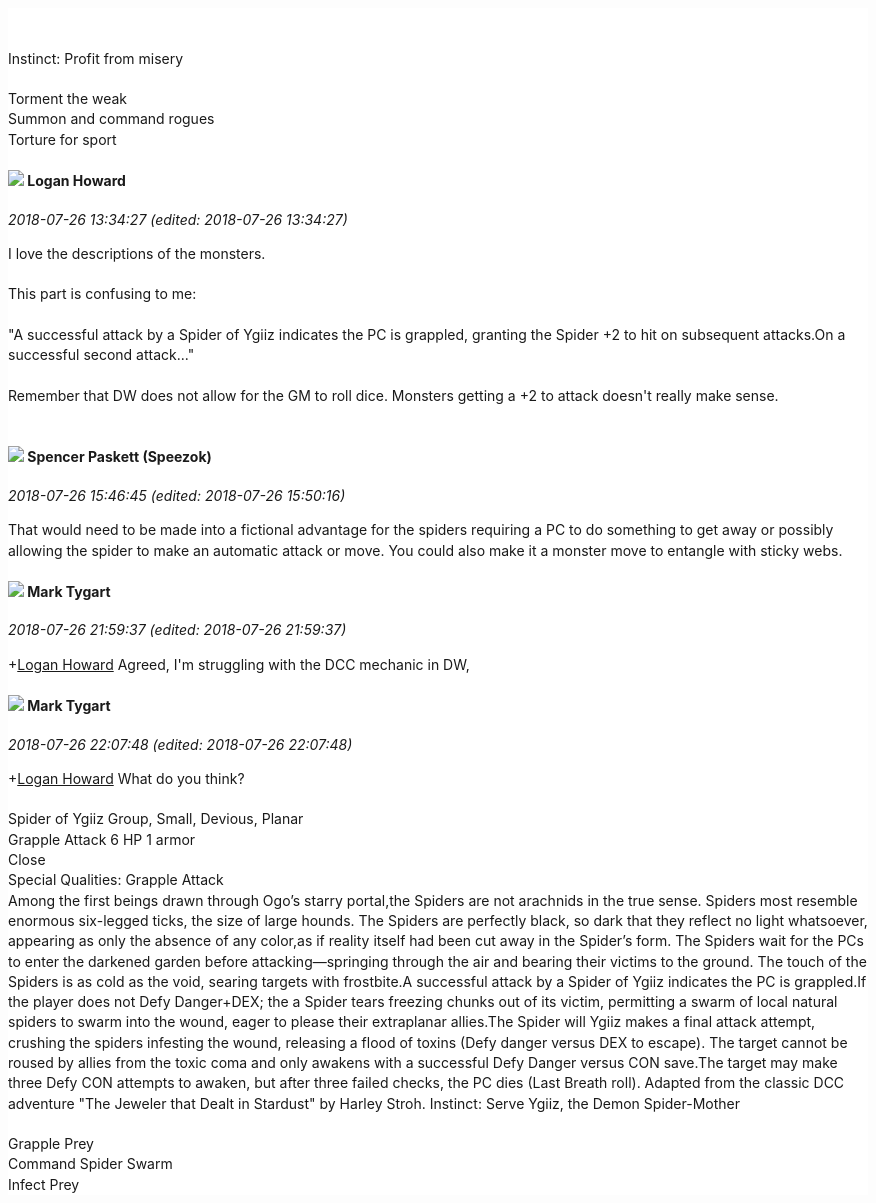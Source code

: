 <br /><br />Instinct: Profit from misery<br /><br />Torment the weak<br />Summon and command rogues<br />Torture for sport
<div id='comment z12vufv5cyvsu31ha04cf1vyvlfix1rhfds'>
  <h4><img src='{{site.baseurl}}//images/avatars/117938653641565340771_photo.jpg'> Logan Howard</h4>
      <p><cite>2018-07-26 13:34:27 (edited: 2018-07-26 13:34:27)</cite></p>
        <p>I love the descriptions of the monsters.<br /><br />This part is confusing to me:<br /><br />&quot;A successful attack by a Spider of Ygiiz indicates the PC is grappled, granting the Spider +2 to hit on subsequent attacks.On a successful second attack...&quot;<br /><br />Remember that DW does not allow for the GM to roll dice. Monsters getting a +2 to attack doesn&#39;t really make sense. <br /><br /></p>
</div>
        

<div id='comment z12vufv5cyvsu31ha04cf1vyvlfix1rhfds'>
  <h4><img src='{{site.baseurl}}//images/avatars/102235387702487836592_photo.jpg'> Spencer Paskett (Speezok)</h4>
      <p><cite>2018-07-26 15:46:45 (edited: 2018-07-26 15:50:16)</cite></p>
        <p>That would need to be made into a fictional advantage for the spiders requiring a PC to do something to get away or possibly allowing the spider to make an automatic attack or move.  You could also make it a monster move to entangle with sticky webs.</p>
</div>
        

<div id='comment z12vufv5cyvsu31ha04cf1vyvlfix1rhfds'>
  <h4><img src='{{site.baseurl}}//images/avatars/118088719859349999400_photo.jpg'> Mark Tygart</h4>
      <p><cite>2018-07-26 21:59:37 (edited: 2018-07-26 21:59:37)</cite></p>
        <p><span class="proflinkWrapper"><span class="proflinkPrefix">+</span><a class="proflink" href="https://plus.google.com/117938653641565340771" oid="117938653641565340771">Logan Howard</a></span> Agreed, I&#39;m struggling with the DCC mechanic in DW,</p>
</div>
        

<div id='comment z12vufv5cyvsu31ha04cf1vyvlfix1rhfds'>
  <h4><img src='{{site.baseurl}}//images/avatars/118088719859349999400_photo.jpg'> Mark Tygart</h4>
      <p><cite>2018-07-26 22:07:48 (edited: 2018-07-26 22:07:48)</cite></p>
        <p><span class="proflinkWrapper"><span class="proflinkPrefix">+</span><a class="proflink" href="https://plus.google.com/117938653641565340771" oid="117938653641565340771">Logan Howard</a></span> What do you think?<br /><br />Spider of Ygiiz	Group, Small, Devious, Planar<br />Grapple Attack	6 HP	1 armor<br />Close<br />Special Qualities: Grapple Attack<br />Among the first beings drawn through Ogo’s starry portal,the Spiders are not arachnids in the true sense. Spiders most resemble enormous six-legged ticks, the size of large hounds. The Spiders are perfectly black, so dark that they reflect no light whatsoever, appearing as only the absence of any color,as if reality itself had been cut away in the Spider’s form. The Spiders wait for the PCs to enter the darkened garden before attacking—springing through the air and bearing their victims to the ground. The touch of the Spiders is as cold as the void, searing targets with frostbite.A successful attack by a Spider of Ygiiz indicates the PC is grappled.If the player does not Defy Danger+DEX; the a Spider tears freezing chunks out of its victim, permitting a swarm of local natural spiders to swarm into the wound, eager to please their extraplanar allies.The Spider will Ygiiz makes a final attack attempt, crushing the spiders infesting the wound, releasing a flood of toxins (Defy danger versus DEX to escape). The target cannot be roused by allies from the toxic coma and only awakens with a successful Defy Danger versus CON save.The target may make three Defy CON attempts to awaken, but after three failed checks, the PC dies (Last Breath roll). Adapted from the classic DCC adventure &quot;The Jeweler that Dealt in Stardust&quot; by Harley Stroh. Instinct: Serve Ygiiz, the Demon Spider-Mother<br /><br />Grapple Prey<br />Command Spider Swarm<br />Infect Prey</p>
</div>
        